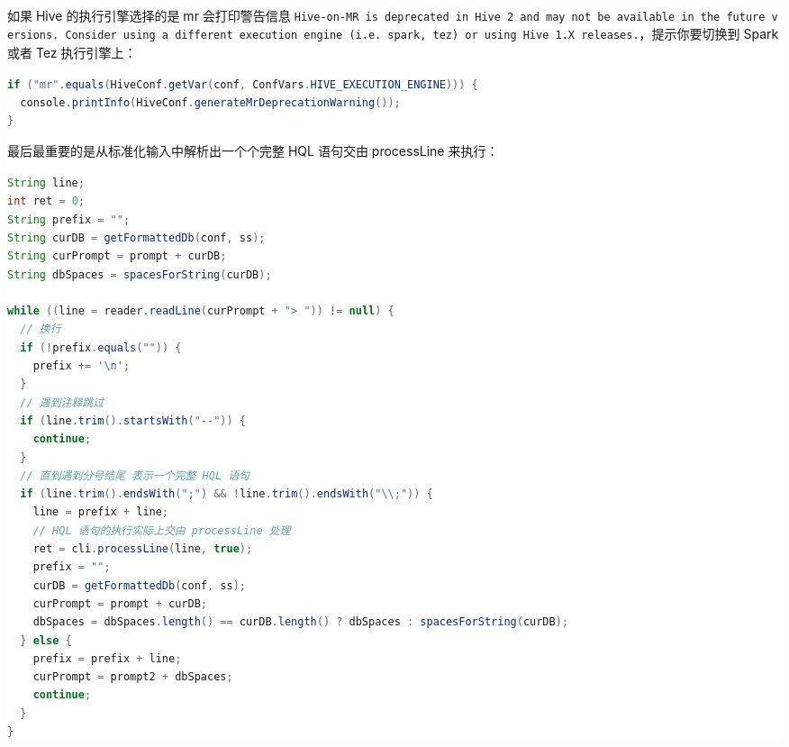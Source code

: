 如果 Hive 的执行引擎选择的是 mr 会打印警告信息 `Hive-on-MR is deprecated in Hive 2 and may not be available in the future versions. Consider using a different execution engine (i.e. spark, tez) or using Hive 1.X releases.`，提示你要切换到 Spark 或者 Tez 执行引擎上：
```java
if ("mr".equals(HiveConf.getVar(conf, ConfVars.HIVE_EXECUTION_ENGINE))) {
  console.printInfo(HiveConf.generateMrDeprecationWarning());
}
```
最后最重要的是从标准化输入中解析出一个个完整 HQL 语句交由 processLine 来执行：
```java
String line;
int ret = 0;
String prefix = "";
String curDB = getFormattedDb(conf, ss);
String curPrompt = prompt + curDB;
String dbSpaces = spacesForString(curDB);

while ((line = reader.readLine(curPrompt + "> ")) != null) {
  // 换行
  if (!prefix.equals("")) {
    prefix += '\n';
  }
  // 遇到注释跳过
  if (line.trim().startsWith("--")) {
    continue;
  }
  // 直到遇到分号结尾 表示一个完整 HQL 语句
  if (line.trim().endsWith(";") && !line.trim().endsWith("\\;")) {
    line = prefix + line;
    // HQL 语句的执行实际上交由 processLine 处理
    ret = cli.processLine(line, true);
    prefix = "";
    curDB = getFormattedDb(conf, ss);
    curPrompt = prompt + curDB;
    dbSpaces = dbSpaces.length() == curDB.length() ? dbSpaces : spacesForString(curDB);
  } else {
    prefix = prefix + line;
    curPrompt = prompt2 + dbSpaces;
    continue;
  }
}
```
